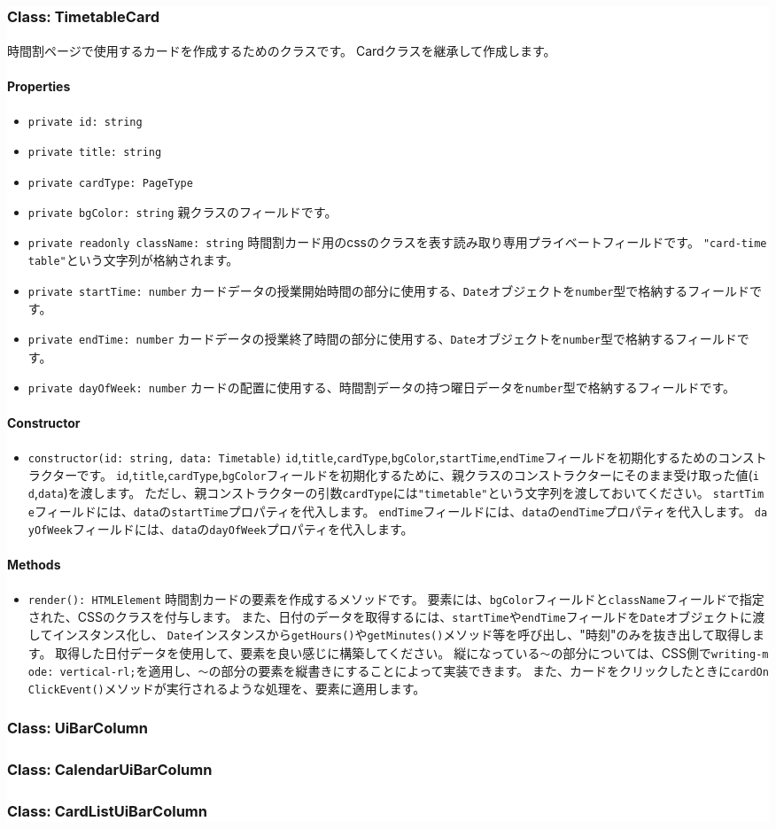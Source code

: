 

### Class: TimetableCard
時間割ページで使用するカードを作成するためのクラスです。
Cardクラスを継承して作成します。

#### Properties
* `private id: string`
* `private title: string`
* `private cardType: PageType`
* `private bgColor: string`
親クラスのフィールドです。

* `private readonly className: string`
時間割カード用のcssのクラスを表す読み取り専用プライベートフィールドです。
`"card-timetable"`という文字列が格納されます。

* `private startTime: number`
カードデータの授業開始時間の部分に使用する、`Date`オブジェクトを`number`型で格納するフィールドです。

* `private endTime: number`
カードデータの授業終了時間の部分に使用する、`Date`オブジェクトを`number`型で格納するフィールドです。

* `private dayOfWeek: number`
カードの配置に使用する、時間割データの持つ曜日データを`number`型で格納するフィールドです。

#### Constructor
* `constructor(id: string, data: Timetable)`
`id`,`title`,`cardType`,`bgColor`,`startTime`,`endTime`フィールドを初期化するためのコンストラクターです。
`id`,`title`,`cardType`,`bgColor`フィールドを初期化するために、親クラスのコンストラクターにそのまま受け取った値(`id`,`data`)を渡します。
ただし、親コンストラクターの引数`cardType`には`"timetable"`という文字列を渡しておいてください。
`startTime`フィールドには、`data`の`startTime`プロパティを代入します。
`endTime`フィールドには、`data`の`endTime`プロパティを代入します。
`dayOfWeek`フィールドには、`data`の`dayOfWeek`プロパティを代入します。

#### Methods
* `render(): HTMLElement`
時間割カードの要素を作成するメソッドです。
要素には、`bgColor`フィールドと`className`フィールドで指定された、CSSのクラスを付与します。
また、日付のデータを取得するには、`startTime`や`endTime`フィールドを`Date`オブジェクトに渡してインスタンス化し、
`Date`インスタンスから`getHours()`や`getMinutes()`メソッド等を呼び出し、"時刻"のみを抜き出して取得します。
取得した日付データを使用して、要素を良い感じに構築してください。
縦になっている`～`の部分については、CSS側で`writing-mode: vertical-rl;`を適用し、`～`の部分の要素を縦書きにすることによって実装できます。
また、カードをクリックしたときに`cardOnClickEvent()`メソッドが実行されるような処理を、要素に適用します。

### Class: UiBarColumn


### Class: CalendarUiBarColumn


### Class: CardListUiBarColumn

